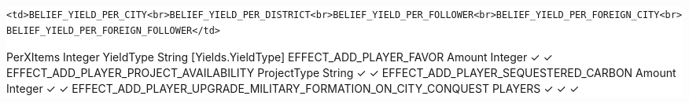 	<td>BELIEF_YIELD_PER_CITY<br>BELIEF_YIELD_PER_DISTRICT<br>BELIEF_YIELD_PER_FOLLOWER<br>BELIEF_YIELD_PER_FOREIGN_CITY<br>BELIEF_YIELD_PER_FOREIGN_FOLLOWER</td>
</tr>
<tr class="Argument">
	<td>PerXItems</td>
	<td>Integer</td>
	<td></td>
</tr>
<tr class="Argument">
	<td>YieldType</td>
	<td>String</td>
	<td>[Yields.YieldType]</td>
</tr>
<tr class="EffectType">
	<td rowspan="1"></td>
	<td rowspan="1">EFFECT_ADD_PLAYER_FAVOR</td>
	<td rowspan="1"></td>
	<td>Amount</td>
	<td>Integer</td>
	<td></td>
	<td rowspan="1"></td>
	<td rowspan="1"></td>
	<td rowspan="1"></td>
	<td rowspan="1">✓</td>
	<td rowspan="1">✓</td>
</tr>
<tr class="EffectType">
	<td rowspan="1"></td>
	<td rowspan="1">EFFECT_ADD_PLAYER_PROJECT_AVAILABILITY</td>
	<td rowspan="1"></td>
	<td>ProjectType</td>
	<td>String</td>
	<td></td>
	<td rowspan="1"></td>
	<td rowspan="1"></td>
	<td rowspan="1"></td>
	<td rowspan="1">✓</td>
	<td rowspan="1">✓</td>
</tr>
<tr class="EffectType">
	<td rowspan="1"></td>
	<td rowspan="1">EFFECT_ADD_PLAYER_SEQUESTERED_CARBON</td>
	<td rowspan="1"></td>
	<td>Amount</td>
	<td>Integer</td>
	<td></td>
	<td rowspan="1"></td>
	<td rowspan="1"></td>
	<td rowspan="1"></td>
	<td rowspan="1">✓</td>
	<td rowspan="1">✓</td>
</tr>
<tr class="EffectType">
	<td rowspan="1"></td>
	<td rowspan="1">EFFECT_ADD_PLAYER_UPGRADE_MILITARY_FORMATION_ON_CITY_CONQUEST</td>
	<td rowspan="1">PLAYERS</td>
	<td></td>
	<td></td>
	<td></td>
	<td rowspan="1"></td>
	<td rowspan="1"></td>
	<td rowspan="1">✓</td>
	<td rowspan="1">✓</td>
	<td rowspan="1">✓</td>